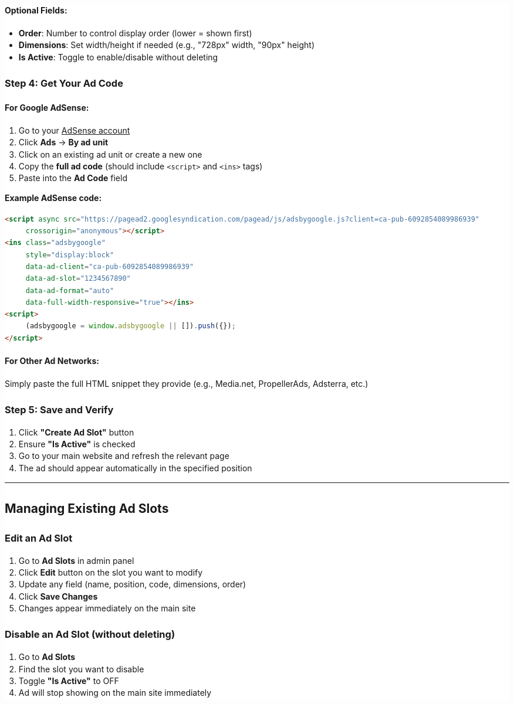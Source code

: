 #### Optional Fields:
- **Order**: Number to control display order (lower = shown first)
- **Dimensions**: Set width/height if needed (e.g., "728px" width, "90px" height)
- **Is Active**: Toggle to enable/disable without deleting

### Step 4: Get Your Ad Code

#### For Google AdSense:
1. Go to your [AdSense account](https://www.google.com/adsense)
2. Click **Ads** → **By ad unit**
3. Click on an existing ad unit or create a new one
4. Copy the **full ad code** (should include `<script>` and `<ins>` tags)
5. Paste into the **Ad Code** field

**Example AdSense code:**
```html
<script async src="https://pagead2.googlesyndication.com/pagead/js/adsbygoogle.js?client=ca-pub-6092854089986939"
     crossorigin="anonymous"></script>
<ins class="adsbygoogle"
     style="display:block"
     data-ad-client="ca-pub-6092854089986939"
     data-ad-slot="1234567890"
     data-ad-format="auto"
     data-full-width-responsive="true"></ins>
<script>
     (adsbygoogle = window.adsbygoogle || []).push({});
</script>
```

#### For Other Ad Networks:
Simply paste the full HTML snippet they provide (e.g., Media.net, PropellerAds, Adsterra, etc.)

### Step 5: Save and Verify
1. Click **"Create Ad Slot"** button
2. Ensure **"Is Active"** is checked
3. Go to your main website and refresh the relevant page
4. The ad should appear automatically in the specified position

---

## Managing Existing Ad Slots

### Edit an Ad Slot
1. Go to **Ad Slots** in admin panel
2. Click **Edit** button on the slot you want to modify
3. Update any field (name, position, code, dimensions, order)
4. Click **Save Changes**
5. Changes appear immediately on the main site

### Disable an Ad Slot (without deleting)
1. Go to **Ad Slots**
2. Find the slot you want to disable
3. Toggle **"Is Active"** to OFF
4. Ad will stop showing on the main site immediately
